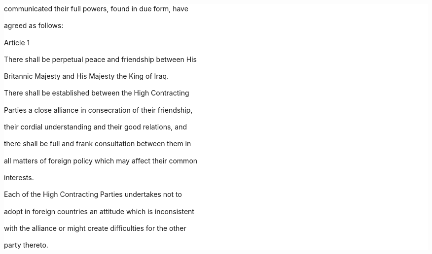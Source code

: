 
 communicated their full powers, found in due form, have 


 agreed as follows:

















 Article 1




 There shall be perpetual peace and friendship between His 


 Britannic Majesty and His Majesty the King of Iraq.





 There shall be established between the High Contracting 


 Parties a close alliance in consecration of their friendship, 


 their cordial understanding and their good relations, and 


 there shall be full and frank consultation between them in 


 all matters of foreign policy which may affect their common 


 interests.



 Each of the High Contracting Parties undertakes not to 


 adopt in foreign countries an attitude which is inconsistent 


 with the alliance or might create difficulties for the other 


 party thereto.














